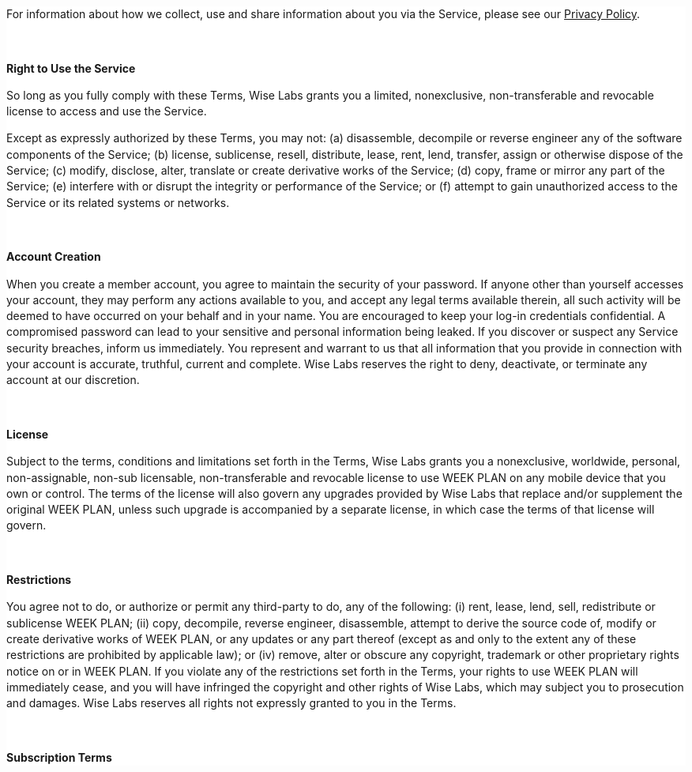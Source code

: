 For information about how we collect, use and share information about you via the Service, please see our [Privacy Policy](http://weekplan.net/privacy).

&nbsp;

**Right to Use the Service**

So long as you fully comply with these Terms, Wise Labs grants you a limited, nonexclusive, non-transferable and revocable license to access and use the Service.

Except as expressly authorized by these Terms, you may not: (a) disassemble, decompile or reverse engineer any of the software components of the Service; (b) license, sublicense, resell, distribute, lease, rent, lend, transfer, assign or otherwise dispose of the Service; (c) modify, disclose, alter, translate or create derivative works of the Service; (d) copy, frame or mirror any part of the Service; (e) interfere with or disrupt the integrity or performance of the Service; or (f) attempt to gain unauthorized access to the Service or its related systems or networks.

&nbsp;

**Account Creation**

When you create a member account, you agree to maintain the security of your password. If anyone other than yourself accesses your account, they may perform any actions available to you, and accept any legal terms available therein, all such activity will be deemed to have occurred on your behalf and in your name. You are encouraged to keep your log-in credentials confidential. A compromised password can lead to your sensitive and personal information being leaked. If you discover or suspect any Service security breaches, inform us immediately. You represent and warrant to us that all information that you provide in connection with your account is accurate, truthful, current and complete. Wise Labs reserves the right to deny, deactivate, or terminate any account at our discretion.

&nbsp;

**License**

Subject to the terms, conditions and limitations set forth in the Terms, Wise Labs grants you a nonexclusive, worldwide, personal, non-assignable, non-sub licensable, non-transferable and revocable license to use WEEK PLAN on any mobile device that you own or control. The terms of the license will also govern any upgrades provided by Wise Labs that replace and/or supplement the original WEEK PLAN, unless such upgrade is accompanied by a separate license, in which case the terms of that license will govern.

&nbsp;

**Restrictions**

You agree not to do, or authorize or permit any third-party to do, any of the following: (i) rent, lease, lend, sell, redistribute or sublicense WEEK PLAN; (ii) copy, decompile, reverse engineer, disassemble, attempt to derive the source code of, modify or create derivative works of WEEK PLAN, or any updates or any part thereof (except as and only to the extent any of these restrictions are prohibited by applicable law); or (iv) remove, alter or obscure any copyright, trademark or other proprietary rights notice on or in WEEK PLAN. If you violate any of the restrictions set forth in the Terms, your rights to use WEEK PLAN will immediately cease, and you will have infringed the copyright and other rights of Wise Labs, which may subject you to prosecution and damages. Wise Labs reserves all rights not expressly granted to you in the Terms.

&nbsp;

**Subscription Terms**

